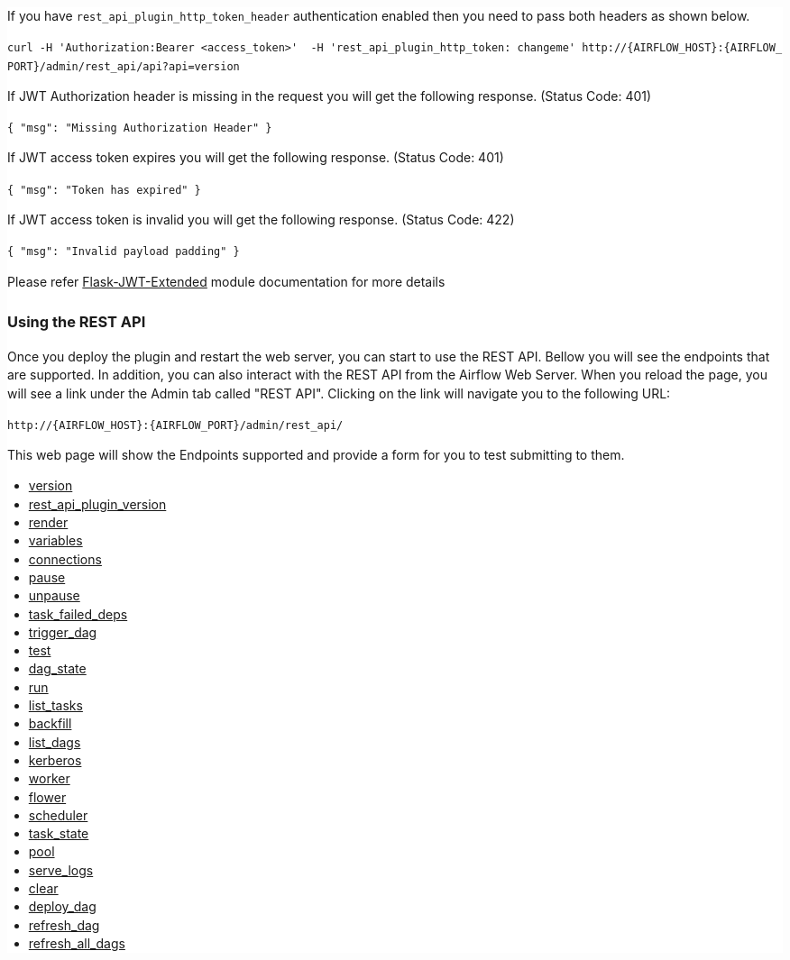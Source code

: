 If you have `rest_api_plugin_http_token_header` authentication enabled then you need to pass both headers as shown below.

    curl -H 'Authorization:Bearer <access_token>'  -H 'rest_api_plugin_http_token: changeme' http://{AIRFLOW_HOST}:{AIRFLOW_PORT}/admin/rest_api/api?api=version

If JWT Authorization header is missing in the request you will get the following response. (Status Code: 401)

    { "msg": "Missing Authorization Header" }
    
If JWT access token expires you will get the following response. (Status Code: 401)

    { "msg": "Token has expired" }
 
If JWT access token is invalid you will get the following response. (Status Code: 422) 

    { "msg": "Invalid payload padding" }


Please refer [Flask-JWT-Extended](https://flask-jwt-extended.readthedocs.io/en/latest/index.html) module documentation for more details

### Using the REST API

Once you deploy the plugin and restart the web server, you can start to use the REST API. Bellow you will see the endpoints that are supported. In addition, you can also interact with the REST API from the Airflow Web Server. When you reload the page, you will see a link under the Admin tab called "REST API". Clicking on the link will navigate you to the following URL:

`http://{AIRFLOW_HOST}:{AIRFLOW_PORT}/admin/rest_api/`

This web page will show the Endpoints supported and provide a form for you to test submitting to them.
 
- [version](#version)
- [rest_api_plugin_version](#rest_api_plugin_version)
- [render](#render)
- [variables](#variables)
- [connections](#connections)
- [pause](#pause)
- [unpause](#unpause)
- [task_failed_deps](#task_failed_deps)
- [trigger_dag](#trigger_dag)
- [test](#test)
- [dag_state](#dag_state)
- [run](#run)
- [list_tasks](#list_tasks)
- [backfill](#backfill)
- [list_dags](#list_dags)
- [kerberos](#kerberos)
- [worker](#worker)
- [flower](#flower)
- [scheduler](#scheduler)
- [task_state](#task_state)
- [pool](#pool)
- [serve_logs](#serve_logs)
- [clear](#clear)
- [deploy_dag](#deploy_dag)
- [refresh_dag](#refresh_dag)
- [refresh_all_dags](#refresh_all_dags)
